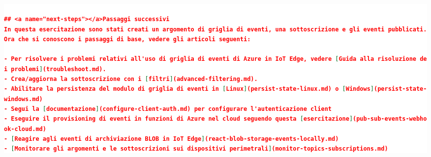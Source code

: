    ```json

## <a name="next-steps"></a>Passaggi successivi
In questa esercitazione sono stati creati un argomento di griglia di eventi, una sottoscrizione e gli eventi pubblicati. Ora che si conoscono i passaggi di base, vedere gli articoli seguenti: 

- Per risolvere i problemi relativi all'uso di griglia di eventi di Azure in IoT Edge, vedere [Guida alla risoluzione dei problemi](troubleshoot.md).
- Crea/aggiorna la sottoscrizione con i [filtri](advanced-filtering.md).
- Abilitare la persistenza del modulo di griglia di eventi in [Linux](persist-state-linux.md) o [Windows](persist-state-windows.md)
- Segui la [documentazione](configure-client-auth.md) per configurare l'autenticazione client
- Eseguire il provisioning di eventi in funzioni di Azure nel cloud seguendo questa [esercitazione](pub-sub-events-webhook-cloud.md)
- [Reagire agli eventi di archiviazione BLOB in IoT Edge](react-blob-storage-events-locally.md)
- [Monitorare gli argomenti e le sottoscrizioni sui dispositivi perimetrali](monitor-topics-subscriptions.md)

